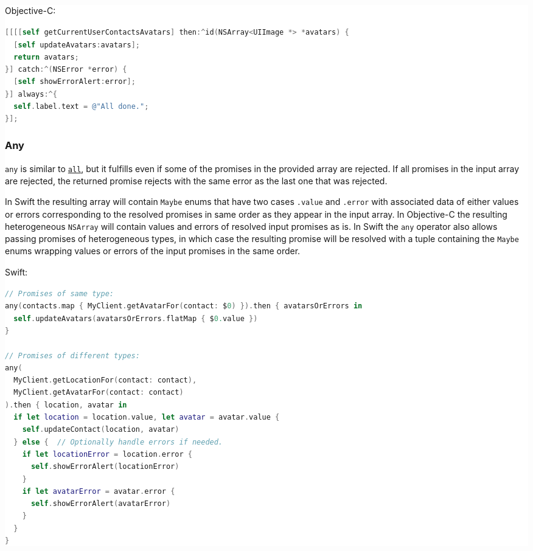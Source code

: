 Objective-C:

```objectivec
[[[[self getCurrentUserContactsAvatars] then:^id(NSArray<UIImage *> *avatars) {
  [self updateAvatars:avatars];
  return avatars;
}] catch:^(NSError *error) {
  [self showErrorAlert:error];
}] always:^{
  self.label.text = @"All done.";
}];
```

### Any

`any` is similar to [`all`](#all), but it fulfills even if some of the promises in the
provided array are rejected. If all promises in the input array are rejected,
the returned promise rejects with the same error as the last one that was
rejected.

In Swift the resulting array will contain `Maybe` enums that have two cases
`.value` and `.error` with associated data of either values or errors
corresponding to the resolved promises in same order as they appear in the input
array. In Objective-C the resulting heterogeneous `NSArray` will contain values
and errors of resolved input promises as is. In Swift the `any` operator also
allows passing promises of heterogeneous types, in which case the resulting
promise will be resolved with a tuple containing the `Maybe` enums wrapping
values or errors of the input promises in the same order.

Swift:

```swift
// Promises of same type:
any(contacts.map { MyClient.getAvatarFor(contact: $0) }).then { avatarsOrErrors in
  self.updateAvatars(avatarsOrErrors.flatMap { $0.value })
}

// Promises of different types:
any(
  MyClient.getLocationFor(contact: contact),
  MyClient.getAvatarFor(contact: contact)
).then { location, avatar in
  if let location = location.value, let avatar = avatar.value {
    self.updateContact(location, avatar)
  } else {  // Optionally handle errors if needed.
    if let locationError = location.error {
      self.showErrorAlert(locationError)
    }
    if let avatarError = avatar.error {
      self.showErrorAlert(avatarError)
    }
  }
}
```
